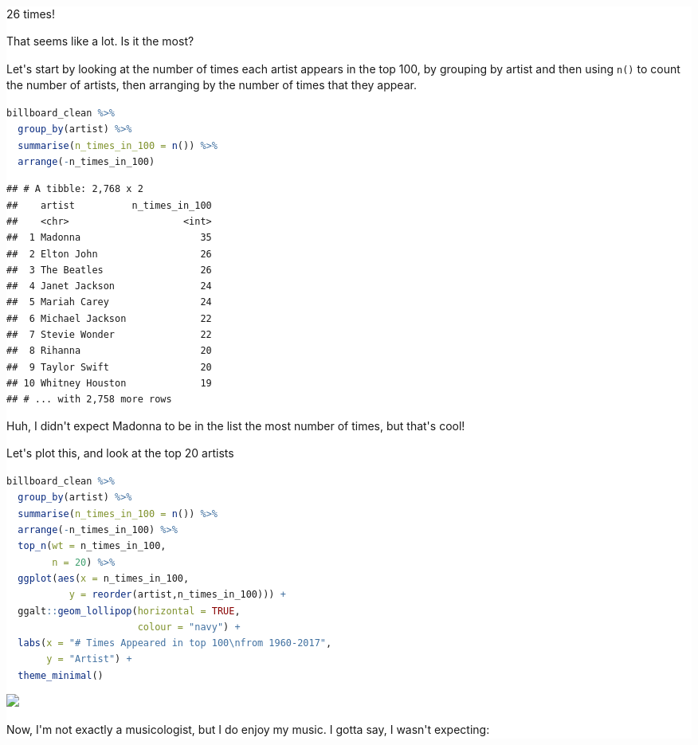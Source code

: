 26 times! 

That seems like a lot. Is it the most?

Let's start by looking at the number of times each artist appears in the top 100, by grouping by artist and then using `n()` to count the number of artists, then arranging by the number of times that they appear.


```r
billboard_clean %>%
  group_by(artist) %>%
  summarise(n_times_in_100 = n()) %>%
  arrange(-n_times_in_100)
```

```
## # A tibble: 2,768 x 2
##    artist          n_times_in_100
##    <chr>                    <int>
##  1 Madonna                     35
##  2 Elton John                  26
##  3 The Beatles                 26
##  4 Janet Jackson               24
##  5 Mariah Carey                24
##  6 Michael Jackson             22
##  7 Stevie Wonder               22
##  8 Rihanna                     20
##  9 Taylor Swift                20
## 10 Whitney Houston             19
## # ... with 2,758 more rows
```

Huh, I didn't expect Madonna to be in the list the most number of times, but that's cool!

Let's plot this, and look at the top 20 artists


```r
billboard_clean %>% 
  group_by(artist) %>%
  summarise(n_times_in_100 = n()) %>%
  arrange(-n_times_in_100) %>%
  top_n(wt = n_times_in_100,
        n = 20) %>%
  ggplot(aes(x = n_times_in_100,
           y = reorder(artist,n_times_in_100))) + 
  ggalt::geom_lollipop(horizontal = TRUE,
                       colour = "navy") + 
  labs(x = "# Times Appeared in top 100\nfrom 1960-2017",
       y = "Artist") +
  theme_minimal()
```

<img src="/post/2017-11-04-tidyverse-billboard_files/figure-html/billboard-top-20-1.png" width="672" />

Now, I'm not exactly a musicologist, but I do enjoy my music. I gotta say, I wasn't expecting:
